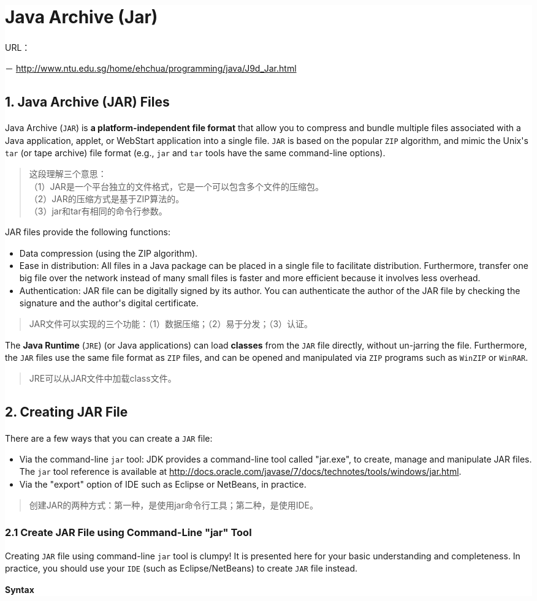# Java Archive (Jar)

URL：

－ http://www.ntu.edu.sg/home/ehchua/programming/java/J9d_Jar.html


## 1. Java Archive (JAR) Files

Java Archive (`JAR`) is **a platform-independent file format** that allow you to compress and bundle multiple files associated with a Java application, applet, or WebStart application into a single file. `JAR` is based on the popular `ZIP` algorithm, and mimic the Unix's `tar` (or tape archive) file format (e.g., `jar` and `tar` tools have the same command-line options).

> 这段理解三个意思：  
> （1）JAR是一个平台独立的文件格式，它是一个可以包含多个文件的压缩包。  
> （2）JAR的压缩方式是基于ZIP算法的。  
> （3）jar和tar有相同的命令行参数。

JAR files provide the following functions:

- Data compression (using the ZIP algorithm).
- Ease in distribution: All files in a Java package can be placed in a single file to facilitate distribution. Furthermore, transfer one big file over the network instead of many small files is faster and more efficient because it involves less overhead.
- Authentication: JAR file can be digitally signed by its author. You can authenticate the author of the JAR file by checking the signature and the author's digital certificate.

> JAR文件可以实现的三个功能：（1）数据压缩；（2）易于分发；（3）认证。

The **Java Runtime** (`JRE`) (or Java applications) can load **classes** from the `JAR` file directly, without un-jarring the file. Furthermore, the `JAR` files use the same file format as `ZIP` files, and can be opened and manipulated via `ZIP` programs such as `WinZIP` or `WinRAR`.

> JRE可以从JAR文件中加载class文件。

## 2. Creating JAR File

There are a few ways that you can create a `JAR` file:

- Via the command-line `jar` tool: JDK provides a command-line tool called "jar.exe", to create, manage and manipulate JAR files. The `jar` tool reference is available at http://docs.oracle.com/javase/7/docs/technotes/tools/windows/jar.html.
- Via the "export" option of IDE such as Eclipse or NetBeans, in practice.

> 创建JAR的两种方式：第一种，是使用jar命令行工具；第二种，是使用IDE。


### 2.1 Create JAR File using Command-Line "jar" Tool

Creating `JAR` file using command-line `jar` tool is clumpy! It is presented here for your basic understanding and completeness. In practice, you should use your `IDE` (such as Eclipse/NetBeans) to create `JAR` file instead.

**Syntax**
